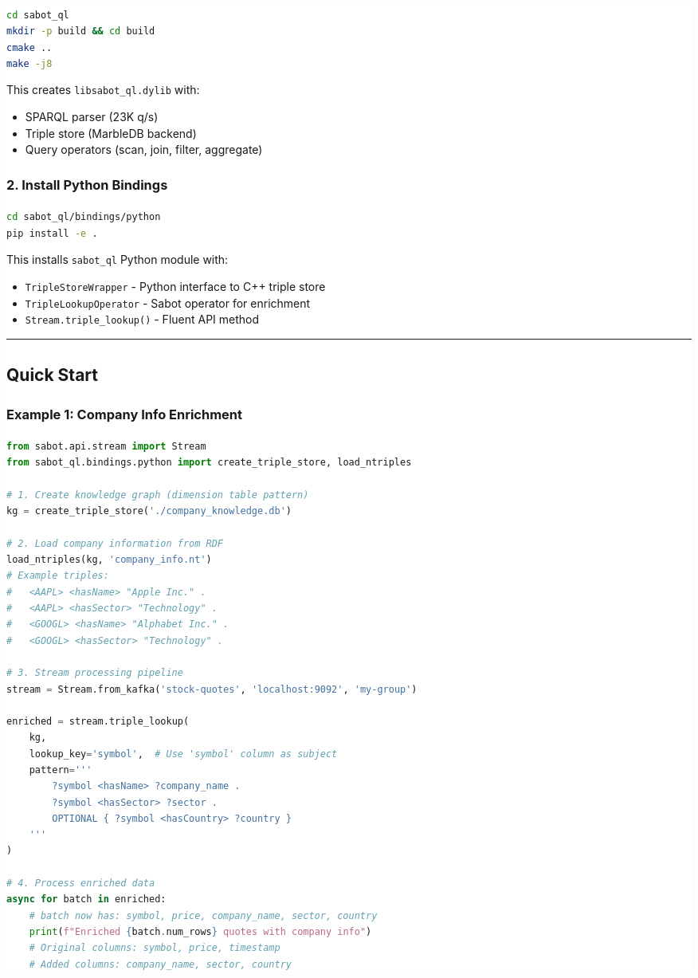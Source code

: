 ```bash
cd sabot_ql
mkdir -p build && cd build
cmake ..
make -j8
```

This creates `libsabot_ql.dylib` with:
- SPARQL parser (23K q/s)
- Triple store (MarbleDB backend)
- Query operators (scan, join, filter, aggregate)

### 2. Install Python Bindings

```bash
cd sabot_ql/bindings/python
pip install -e .
```

This installs `sabot_ql` Python module with:
- `TripleStoreWrapper` - Python interface to C++ triple store
- `TripleLookupOperator` - Sabot operator for enrichment
- `Stream.triple_lookup()` - Fluent API method

---

## Quick Start

### Example 1: Company Info Enrichment

```python
from sabot.api.stream import Stream
from sabot_ql.bindings.python import create_triple_store, load_ntriples

# 1. Create knowledge graph (dimension table pattern)
kg = create_triple_store('./company_knowledge.db')

# 2. Load company information from RDF
load_ntriples(kg, 'company_info.nt')
# Example triples:
#   <AAPL> <hasName> "Apple Inc." .
#   <AAPL> <hasSector> "Technology" .
#   <GOOGL> <hasName> "Alphabet Inc." .
#   <GOOGL> <hasSector> "Technology" .

# 3. Stream processing pipeline
stream = Stream.from_kafka('stock-quotes', 'localhost:9092', 'my-group')

enriched = stream.triple_lookup(
    kg,
    lookup_key='symbol',  # Use 'symbol' column as subject
    pattern='''
        ?symbol <hasName> ?company_name .
        ?symbol <hasSector> ?sector .
        OPTIONAL { ?symbol <hasCountry> ?country }
    '''
)

# 4. Process enriched data
async for batch in enriched:
    # batch now has: symbol, price, company_name, sector, country
    print(f"Enriched {batch.num_rows} quotes with company info")
    # Original columns: symbol, price, timestamp
    # Added columns: company_name, sector, country
```
